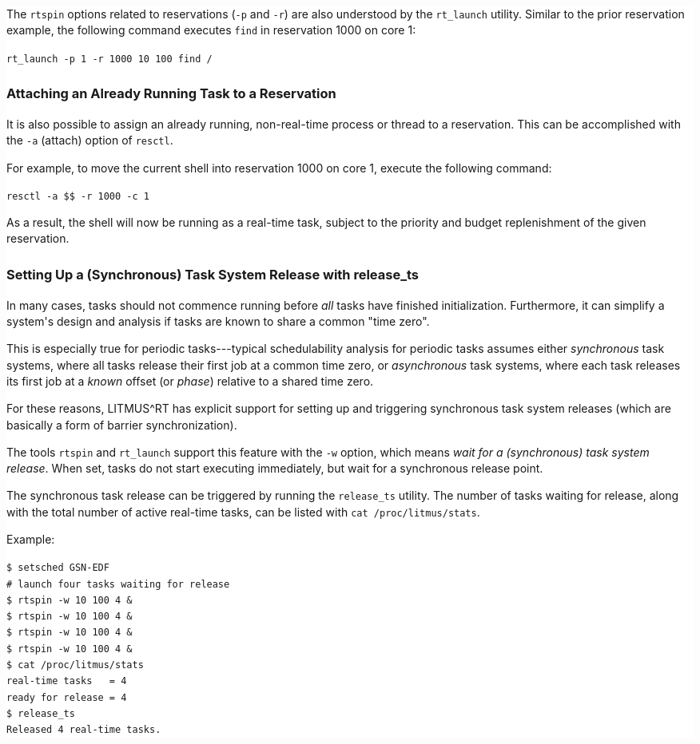 The `rtspin` options related to reservations (`-p` and `-r`) are also understood by the `rt_launch` utility. Similar to the prior reservation example, the following command executes `find` in reservation 1000 on core 1:

    rt_launch -p 1 -r 1000 10 100 find /


### Attaching an Already Running Task to a Reservation

It is also possible to assign an already running, non-real-time process or thread to a reservation. This can be accomplished with the `-a` (attach) option of  `resctl`.

For example, to move the current shell into reservation 1000 on core 1, execute the following command:


    resctl -a $$ -r 1000 -c 1

As a result, the shell will now be running as a real-time task, subject to the priority and budget replenishment of the given reservation. 



### Setting Up a (Synchronous) Task System Release with release_ts

In many cases, tasks should not commence running before *all* tasks have finished initialization. Furthermore, it can simplify a system's design and analysis if tasks are known to share a common "time zero".

This is especially true for periodic tasks---typical schedulability analysis for periodic tasks  assumes either *synchronous* task systems, where all tasks release their first job at a common time zero, or *asynchronous* task systems, where each task releases its first job at a *known* offset (or *phase*) relative to a shared time zero.

For these reasons, LITMUS^RT has explicit support for setting up and triggering synchronous task system releases (which are basically a form of barrier synchronization). 

The tools `rtspin` and `rt_launch` support this feature with the `-w` option, which means  *wait for a (synchronous) task system
release*. When set, tasks do not start executing
immediately, but wait for a synchronous release point.

The synchronous task release can be triggered by running the `release_ts` utility. The number of tasks waiting for release, along with the total number of active real-time tasks, can be listed with
`cat /proc/litmus/stats`.

Example:

    $ setsched GSN-EDF
    # launch four tasks waiting for release
    $ rtspin -w 10 100 4 &
    $ rtspin -w 10 100 4 &
    $ rtspin -w 10 100 4 &
    $ rtspin -w 10 100 4 &
    $ cat /proc/litmus/stats 
    real-time tasks   = 4
    ready for release = 4
    $ release_ts 
    Released 4 real-time tasks.
